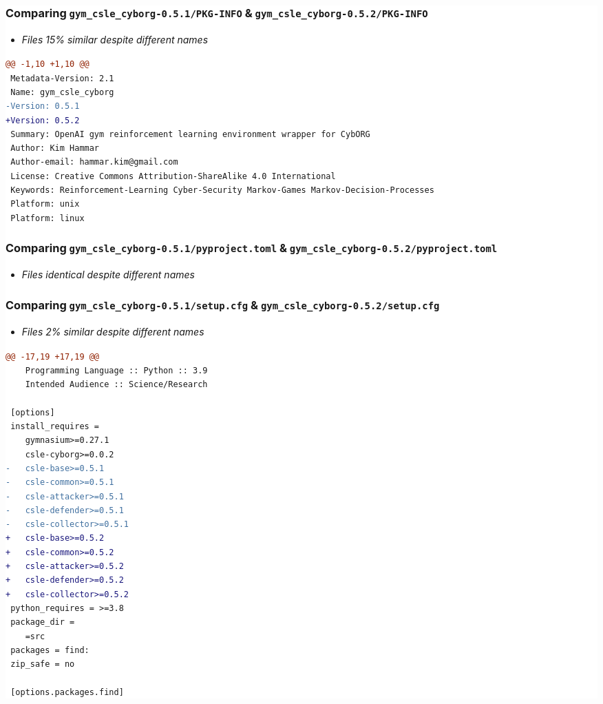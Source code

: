 ### Comparing `gym_csle_cyborg-0.5.1/PKG-INFO` & `gym_csle_cyborg-0.5.2/PKG-INFO`

 * *Files 15% similar despite different names*

```diff
@@ -1,10 +1,10 @@
 Metadata-Version: 2.1
 Name: gym_csle_cyborg
-Version: 0.5.1
+Version: 0.5.2
 Summary: OpenAI gym reinforcement learning environment wrapper for CybORG
 Author: Kim Hammar
 Author-email: hammar.kim@gmail.com
 License: Creative Commons Attribution-ShareAlike 4.0 International
 Keywords: Reinforcement-Learning Cyber-Security Markov-Games Markov-Decision-Processes
 Platform: unix
 Platform: linux
```

### Comparing `gym_csle_cyborg-0.5.1/pyproject.toml` & `gym_csle_cyborg-0.5.2/pyproject.toml`

 * *Files identical despite different names*

### Comparing `gym_csle_cyborg-0.5.1/setup.cfg` & `gym_csle_cyborg-0.5.2/setup.cfg`

 * *Files 2% similar despite different names*

```diff
@@ -17,19 +17,19 @@
 	Programming Language :: Python :: 3.9
 	Intended Audience :: Science/Research
 
 [options]
 install_requires = 
 	gymnasium>=0.27.1
 	csle-cyborg>=0.0.2
-	csle-base>=0.5.1
-	csle-common>=0.5.1
-	csle-attacker>=0.5.1
-	csle-defender>=0.5.1
-	csle-collector>=0.5.1
+	csle-base>=0.5.2
+	csle-common>=0.5.2
+	csle-attacker>=0.5.2
+	csle-defender>=0.5.2
+	csle-collector>=0.5.2
 python_requires = >=3.8
 package_dir = 
 	=src
 packages = find:
 zip_safe = no
 
 [options.packages.find]
```
